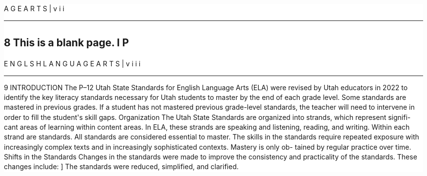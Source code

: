 A
G
E
A
R
T
S
|
v
i
i

---

8
This is a blank page.
I
P
-
E
N
G
L
S
H
L
A
N
G
U
A
G
E
A
R
T
S
|
v
i
i
i

---

9
INTRODUCTION
The P–12 Utah State Standards for English Language Arts (ELA) were revised by 
Utah educators in 2022 to identify the key literacy standards necessary for Utah 
students to master by the end of each grade level. Some standards are mastered in 
previous grades. If a student has not mastered previous grade-level standards, the 
teacher will need to intervene in order to fill the student's skill gaps.
Organization 
The Utah State Standards are organized into strands, which represent signifi-
cant areas of learning within content areas. In ELA, these strands are speaking 
and listening, reading, and writing.
Within each strand are standards. All standards are considered essential to 
master. The skills in the standards require repeated exposure with increasingly 
complex texts and in increasingly sophisticated contexts. Mastery is only ob-
tained by regular practice over time. 
Shifts in the Standards
Changes in the standards were made to improve the consistency and practicality 
of the standards. These changes include:
 ] The standards were reduced, simplified, and clarified.